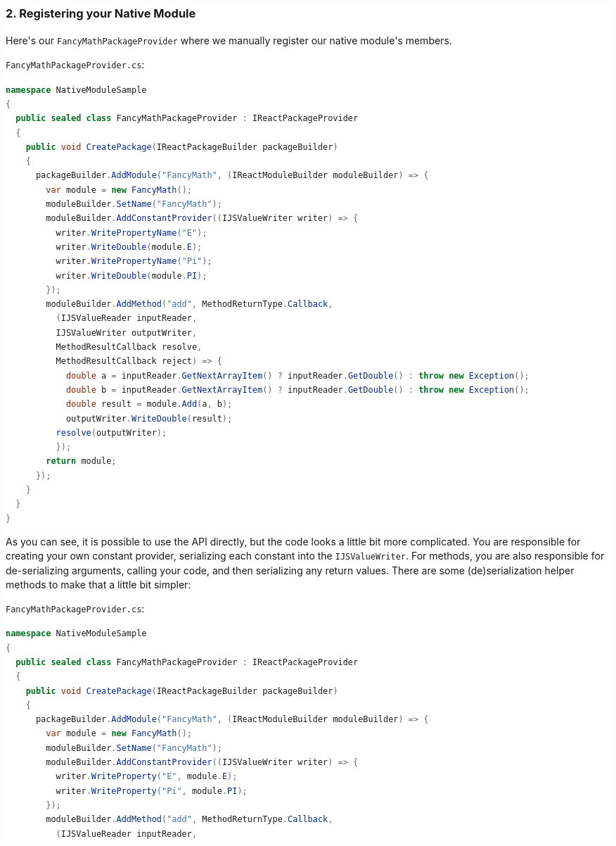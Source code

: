 ### 2. Registering your Native Module

Here's our `FancyMathPackageProvider` where we manually register our native module's members.

`FancyMathPackageProvider.cs`:

```csharp
namespace NativeModuleSample
{
  public sealed class FancyMathPackageProvider : IReactPackageProvider
  {
    public void CreatePackage(IReactPackageBuilder packageBuilder)
    {
      packageBuilder.AddModule("FancyMath", (IReactModuleBuilder moduleBuilder) => {
        var module = new FancyMath();
        moduleBuilder.SetName("FancyMath");
        moduleBuilder.AddConstantProvider((IJSValueWriter writer) => {
          writer.WritePropertyName("E");
          writer.WriteDouble(module.E);
          writer.WritePropertyName("Pi");
          writer.WriteDouble(module.PI);
        });
        moduleBuilder.AddMethod("add", MethodReturnType.Callback,
          (IJSValueReader inputReader,
          IJSValueWriter outputWriter,
          MethodResultCallback resolve,
          MethodResultCallback reject) => {
            double a = inputReader.GetNextArrayItem() ? inputReader.GetDouble() : throw new Exception();
            double b = inputReader.GetNextArrayItem() ? inputReader.GetDouble() : throw new Exception();
            double result = module.Add(a, b);
            outputWriter.WriteDouble(result);
          resolve(outputWriter);
          });
        return module;
      });
    }
  }
}
```

As you can see, it is possible to use the API directly, but the code looks a little bit more complicated. You are responsible for creating your own constant provider, serializing each constant into the `IJSValueWriter`. For methods, you are also responsible for de-serializing arguments, calling your code, and then serializing any return values. There are some (de)serialization helper methods to make that a little bit simpler:

`FancyMathPackageProvider.cs`:

```csharp
namespace NativeModuleSample
{
  public sealed class FancyMathPackageProvider : IReactPackageProvider
  {
    public void CreatePackage(IReactPackageBuilder packageBuilder)
    {
      packageBuilder.AddModule("FancyMath", (IReactModuleBuilder moduleBuilder) => {
        var module = new FancyMath();
        moduleBuilder.SetName("FancyMath");
        moduleBuilder.AddConstantProvider((IJSValueWriter writer) => {
          writer.WriteProperty("E", module.E);
          writer.WriteProperty("Pi", module.PI);
        });
        moduleBuilder.AddMethod("add", MethodReturnType.Callback,
          (IJSValueReader inputReader,
```